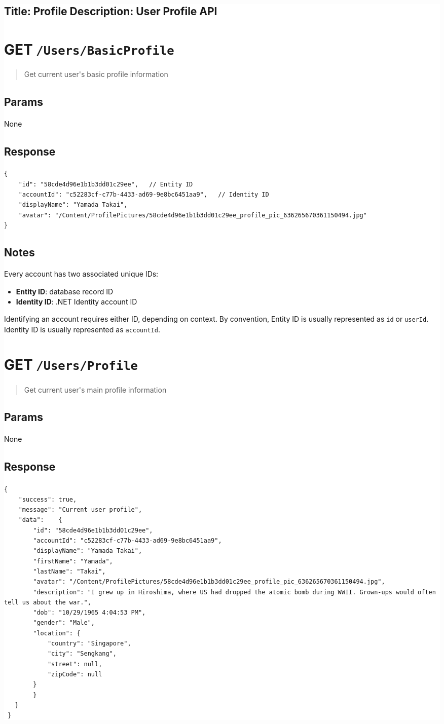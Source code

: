 Title: Profile
Description: User Profile API
---
# GET `/Users/BasicProfile`

> Get current user's basic profile information

## Params
None
## Response

    {
        "id": "58cde4d96e1b1b3dd01c29ee",   // Entity ID
        "accountId": "c52283cf-c77b-4433-ad69-9e8bc6451aa9",   // Identity ID
        "displayName": "Yamada Takai",
        "avatar": "/Content/ProfilePictures/58cde4d96e1b1b3dd01c29ee_profile_pic_636265670361150494.jpg"
    }

## Notes
Every account has two associated unique IDs:
* __Entity ID__: database record ID
* __Identity ID__: .NET Identity account ID

Identifying an account requires either ID, depending on context. By convention, Entity ID is usually represented as `id` or `userId`. Identity ID is usually represented as `accountId`.

# GET `/Users/Profile`
> Get current user's main profile information

## Params
None
## Response

    {
        "success": true,
        "message": "Current user profile",
        "data":    {
            "id": "58cde4d96e1b1b3dd01c29ee",
            "accountId": "c52283cf-c77b-4433-ad69-9e8bc6451aa9",
            "displayName": "Yamada Takai",
            "firstName": "Yamada",
            "lastName": "Takai",
            "avatar": "/Content/ProfilePictures/58cde4d96e1b1b3dd01c29ee_profile_pic_636265670361150494.jpg",
            "description": "I grew up in Hiroshima, where US had dropped the atomic bomb during WWII. Grown-ups would often tell us about the war.",
            "dob": "10/29/1965 4:04:53 PM",
            "gender": "Male",
            "location": {
                "country": "Singapore",
                "city": "Sengkang",
                "street": null,
                "zipCode": null
            }
            }
       }
     }
